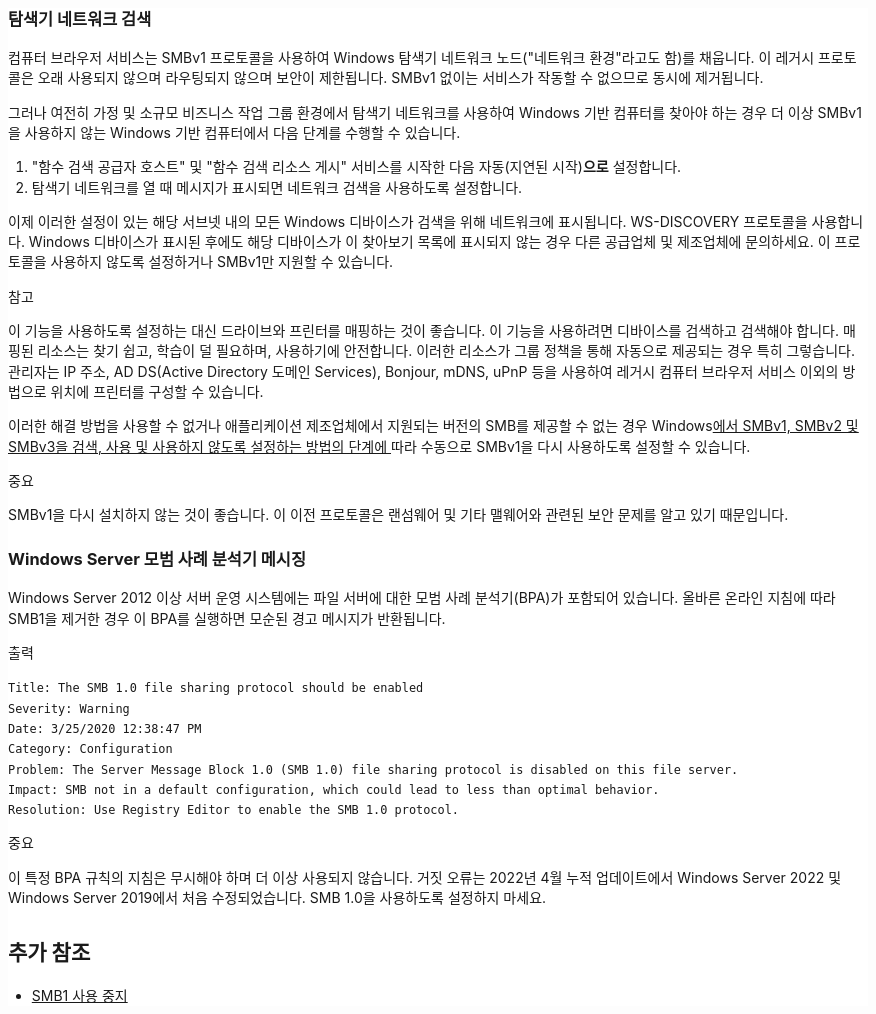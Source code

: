 ### 탐색기 네트워크 검색

컴퓨터 브라우저 서비스는 SMBv1 프로토콜을 사용하여 Windows 탐색기 네트워크 노드("네트워크 환경"라고도 함)를 채웁니다. 이 레거시 프로토콜은 오래 사용되지 않으며 라우팅되지 않으며 보안이 제한됩니다. SMBv1 없이는 서비스가 작동할 수 없으므로 동시에 제거됩니다.

그러나 여전히 가정 및 소규모 비즈니스 작업 그룹 환경에서 탐색기 네트워크를 사용하여 Windows 기반 컴퓨터를 찾아야 하는 경우 더 이상 SMBv1을 사용하지 않는 Windows 기반 컴퓨터에서 다음 단계를 수행할 수 있습니다.

1. "함수 검색 공급자 호스트" 및 "함수 검색 리소스 게시" 서비스를 시작한 다음 자동(지연된 시작)**으로** 설정합니다.
2. 탐색기 네트워크를 열 때 메시지가 표시되면 네트워크 검색을 사용하도록 설정합니다.

이제 이러한 설정이 있는 해당 서브넷 내의 모든 Windows 디바이스가 검색을 위해 네트워크에 표시됩니다. WS-DISCOVERY 프로토콜을 사용합니다. Windows 디바이스가 표시된 후에도 해당 디바이스가 이 찾아보기 목록에 표시되지 않는 경우 다른 공급업체 및 제조업체에 문의하세요. 이 프로토콜을 사용하지 않도록 설정하거나 SMBv1만 지원할 수 있습니다.

 참고

 이 기능을 사용하도록 설정하는 대신 드라이브와 프린터를 매핑하는 것이 좋습니다. 이 기능을 사용하려면 디바이스를 검색하고 검색해야 합니다. 매핑된 리소스는 찾기 쉽고, 학습이 덜 필요하며, 사용하기에 안전합니다. 이러한 리소스가 그룹 정책을 통해 자동으로 제공되는 경우 특히 그렇습니다. 관리자는 IP 주소, AD DS(Active Directory 도메인 Services), Bonjour, mDNS, uPnP 등을 사용하여 레거시 컴퓨터 브라우저 서비스 이외의 방법으로 위치에 프린터를 구성할 수 있습니다.

이러한 해결 방법을 사용할 수 없거나 애플리케이션 제조업체에서 지원되는 버전의 SMB를 제공할 수 없는 경우 Windows[에서 SMBv1, SMBv2 및 SMBv3을 검색, 사용 및 사용하지 않도록 설정하는 방법의 단계에 ](https://learn.microsoft.com/ko-KR/windows-server/storage/file-server/troubleshoot/detect-enable-and-disable-smbv1-v2-v3)따라 수동으로 SMBv1을 다시 사용하도록 설정할 수 있습니다.

 중요

SMBv1을 다시 설치하지 않는 것이 좋습니다. 이 이전 프로토콜은 랜섬웨어 및 기타 맬웨어와 관련된 보안 문제를 알고 있기 때문입니다.



### Windows Server 모범 사례 분석기 메시징

Windows Server 2012 이상 서버 운영 시스템에는 파일 서버에 대한 모범 사례 분석기(BPA)가 포함되어 있습니다. 올바른 온라인 지침에 따라 SMB1을 제거한 경우 이 BPA를 실행하면 모순된 경고 메시지가 반환됩니다.

출력

```output
Title: The SMB 1.0 file sharing protocol should be enabled
Severity: Warning
Date: 3/25/2020 12:38:47 PM
Category: Configuration
Problem: The Server Message Block 1.0 (SMB 1.0) file sharing protocol is disabled on this file server.
Impact: SMB not in a default configuration, which could lead to less than optimal behavior.
Resolution: Use Registry Editor to enable the SMB 1.0 protocol.
```

 중요

이 특정 BPA 규칙의 지침은 무시해야 하며 더 이상 사용되지 않습니다. 거짓 오류는 2022년 4월 누적 업데이트에서 Windows Server 2022 및 Windows Server 2019에서 처음 수정되었습니다. SMB 1.0을 사용하도록 설정하지 마세요.



## 추가 참조

- [SMB1 사용 중지](https://aka.ms/stopusingsmb1)

